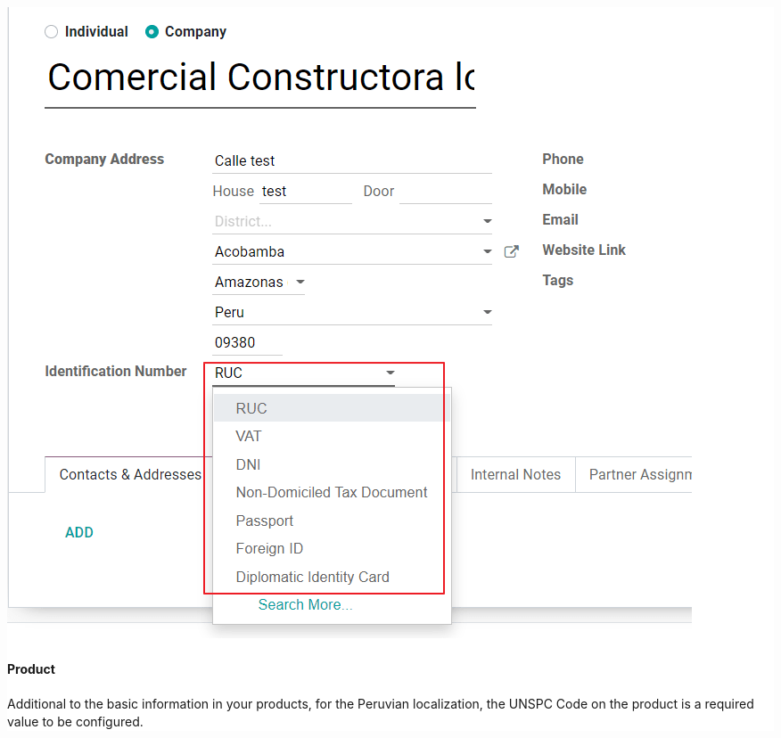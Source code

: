 <img src="peru/peru-id-type.png" class="align-center"
alt="Partner identification type" />

#### Product

Additional to the basic information in your products, for the Peruvian
localization, the UNSPC Code on the product is a required value to be
configured.
